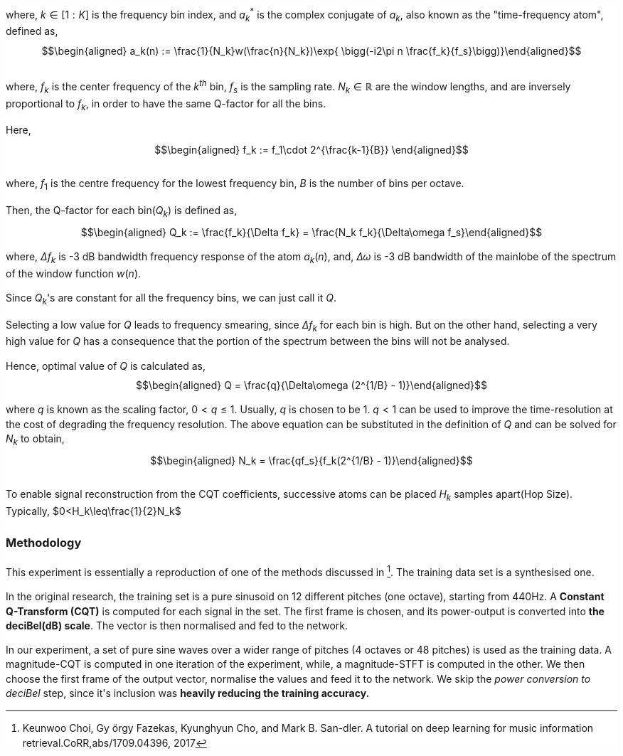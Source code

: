 where, $k \in [1:K]$ is the frequency bin index,
and $a_k^{*}$ is the complex conjugate of $a_k$, also known as the "time-frequency atom", defined as,  
$$\begin{aligned}
a_k(n) := \frac{1}{N_k}w(\frac{n}{N_k})\exp{
\bigg(-i2\pi n \frac{f_k}{f_s}\bigg)}\end{aligned}$$  
where, $f_k$ is the center frequency of the $k^{th}$ bin, $f_s$ is the sampling rate.
$N_k \in \mathbb R$ are the window lengths, and are inversely proportional to $f_k$, in order to have the same Q-factor for
all the bins.

Here,  
$$\begin{aligned}
f_k := f_1\cdot 2^{\frac{k-1}{B}}  \end{aligned}$$  
where, $f_1$ is the centre frequency for the lowest frequency bin, $B$ is the number of bins per octave.

Then, the Q-factor for each bin($Q_k$) is defined as,  
$$\begin{aligned}
Q_k := \frac{f_k}{\Delta f_k} = \frac{N_k f_k}{\Delta\omega f_s}\end{aligned}$$  

where, $\Delta f_k$ is -3 dB bandwidth frequency response of the atom $a_k(n)$, and, $\Delta\omega$ is -3 dB bandwidth of the mainlobe of the spectrum of the window function $w(n)$.

Since $Q_k$'s are constant for all the frequency bins, we can just call it $Q$.

Selecting a low value for $Q$ leads to frequency smearing, since $\Delta f_k$ for each bin is high. But on the other hand, selecting a very high value for $Q$ has a consequence that the portion of the spectrum between the bins will not be analysed.

Hence, optimal value of $Q$ is calculated as,  
$$\begin{aligned}
Q = \frac{q}{\Delta\omega (2^{1/B} - 1)}\end{aligned}$$  

where $q$ is known as the scaling factor, $0 < q \leq 1$. Usually, $q$ is chosen to be 1. $q < 1$ can be used to improve the time-resolution at the cost of degrading the frequency resolution. The above equation can be substituted in the definition of $Q$ and can be solved for $N_k$ to
obtain,  
$$\begin{aligned}
N_k = \frac{qf_s}{f_k(2^{1/B} - 1)}\end{aligned}$$  
To enable signal reconstruction from the CQT coefficients, successive atoms can be placed $H_k$ samples apart(Hop Size). Typically, $0<H_k\leq\frac{1}{2}N_k$

### Methodology

This experiment is essentially a reproduction of one of the methods discussed in [^dl4mir]. The training data set is a synthesised one.

In the original research, the training set is a pure sinusoid on 12 different pitches (one octave), starting from 440Hz. A **Constant Q-Transform (CQT)** is computed for each signal in the set. The first frame is chosen, and its power-output is converted into **the deciBel(dB) scale**. The vector is then normalised and fed to the network.

In our experiment, a set of pure sine waves over a wider range of pitches (4 octaves or 48 pitches) is used as the training data. A magnitude-CQT is computed in one iteration of the experiment, while, a magnitude-STFT is computed in the other. We then choose the first frame of the output vector, normalise the values and feed it to the network. We skip the _power conversion to deciBel_ step, since it's inclusion was **heavily reducing the training accuracy.**


[^MiningPatterns]: S.  Gulati,  J.  Serr`a,  V.  Ishwar,  and  X.  Serra.   Mining  melodic  patterns  inlarge  audio  collections  of  indian  art  music.   In2014 Tenth InternationalConference on Signal-Image Technology and Internet-Based Systems, pages264–271, 2014.
[^ragaVector]: S.  Gulati,  J.  Serr`a,  V.  Ishwar,  S. Sent ̈urk,  and  X.  Serra.   Phrase-based rĀga recognition using vector space modeling.  In2016 IEEE InternationalConference on Acoustics, Speech and Signal Processing (ICASSP),  pages66–70, 2016
[^dl4mir]: Keunwoo  Choi,  Gy ̈orgy  Fazekas,  Kyunghyun  Cho,  and  Mark  B.  San-dler.   A  tutorial  on  deep  learning  for  music  information  retrieval.CoRR,abs/1709.04396, 2017
[^mller_2016]: Meinard M ̈uller.Fundamentals of Music Processing – Audio, Analysis, Al-gorithms, Applications.  Springer Verlag, 2015
[^Schrkhuber2010CONSTANTQTT]: Christian Sch ̈orkhuber.  Constant-q transform toolbox for music process-ing.  2010
[^dlbook]: Ian Goodfellow, Yoshua Bengio, and Aaron Courville. 2016. Deep Learning. The MIT Press.
[^pd1]: V. Kumar, H. Pandya, and C. V. Jawahar.  Identifying ragas in indianmusic.  In2014 22nd International Conference on Pattern Recognition,pages 767–772, 2014.
[^pd2]: Ashwin  Bellur,  Vignesh  Ishwar,  Xavier  Serra,  and  Hema  Murthy.   Aknowledge  based  signal  processing  approach  to  tonic  identification  inindian classical music.  In2nd CompMusic Workshop, Istanbul, Turkey,12/07/2012   
[^pd3]: K. C. Waghmare and B. A. Sonkamble.  Analyzing acoustics of indianmusic audio signal using timbre and pitch features for raga identification.In2019 3rd International Conference on Imaging, Signal Processing andCommunication (ICISPC), pages 42–46, 2019.